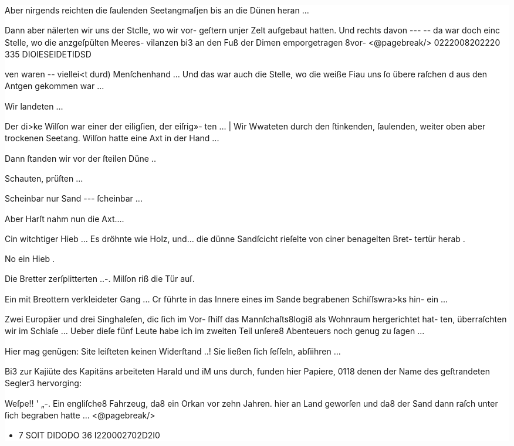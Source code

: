 Aber nirgends reichten die ſaulenden Seetangmaſjen
bis an die Dünen heran ...

Dann aber nälerten wir uns der Stclle, wo wir vor-
geſtern unjer Zelt aufgebaut hatten. Und rechts davon ---
-- da war doch einc Stelle, wo die anzgeſpülten Meeres-
vilanzen bi3 an den Fuß der Dimen emporgetragen 8vor-
<@pagebreak/>
0222008202220 335 DIOIESEIDETIDSD

ven waren -- viellei<t durd) Menſchenhand ... Und das
war auch die Stelle, wo die weiße Fiau uns ſo übere
raſchen d aus den Antgen gekommen war ...

Wir landeten ...

Der di>ke Wilſon war einer der eiligſien, der eiſrig»-
ten ...
| Wir Wwateten durch den ſtinkenden, ſaulenden, weiter
oben aber trockenen Seetang. Wilſon hatte eine Axt in
der Hand ...

Dann ſtanden wir vor der ſteilen Düne ..

Schauten, prüſten ...

Scheinbar nur Sand --- ſcheinbar ...

Aber Harſt nahm nun die Axt....

Cin witchtiger Hieb ... Es dröhnte wie Holz, und...
die dünne Sandſcicht rieſelte von ciner benagelten Bret-
tertür herab .

No ein Hieb .

Die Bretter zerſplitterten ..-. Milſon riß die Tür
auſ.

Ein mit Breottern verkleideter Gang ... Cr führte in
das Innere eines im Sande begrabenen Schiſſswra>ks hin-
ein ...

Zwei Europäer und drei Singhaleſen, dic ſich im Vor-
ſhiſf das Mannſchaſts8logi8 als Wohnraum hergerichtet hat-
ten, überraſchten wir im Schlaſe ... Ueber dieſe fünf Leute
habe ich im zweiten Teil unſere8 Abenteuers noch genug
zu ſagen ...

Hier mag genügen: Site leiſteten keinen Widerſtand ..!
Sie ließen ſich ſeſſeln, abſiihren ...

Bi3 zur Kajiüte des Kapitäns arbeiteten Harald und
iM uns durch, funden hier Papiere, 0118 denen der Name
des geſtrandeten Segler3 hervorging:

Weſpe!!
' „-. Ein engliſche8 Fahrzeug, da8 ein Orkan vor zehn
Jahren. hier an Land geworſen und da8 der Sand dann
raſch unter ſich begraben hatte ...
<@pagebreak/>
* 7 SOIT DIDODO 36 I220002702D2I0
